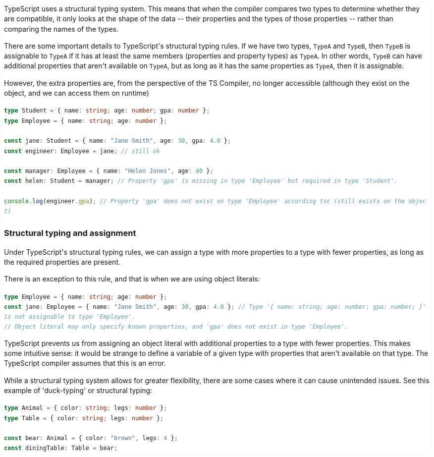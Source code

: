 TypeScript uses a structural typing system. This means that when the compiler compares two types to determine whether they are compatible, it only looks at the shape of the data -- their properties and the types of those properties -- rather than comparing the names of the types.

There are some important details to TypeScript's structural typing rules. If we have two types, `TypeA` and `TypeB`, then `TypeB` is assignable to `TypeA` if it has at least the same members (properties and property types) as `TypeA`. In other words, `TypeB` can have additional properties that aren't available on `TypeA`, but as long as it has the same properties as `TypeA`, then it is assignable. 

However, the extra properties are, from the perspective of the TS Compiler, no longer accessible (although they exist on the object, and we can access them on runtime)

```ts
type Student = { name: string; age: number; gpa: number };
type Employee = { name: string; age: number };

const jane: Student = { name: "Jane Smith", age: 30, gpa: 4.0 };
const engineer: Employee = jane; // still ok

const manager: Employee = { name: "Helen Jones", age: 40 };
const helen: Student = manager; // Property 'gpa' is missing in type 'Employee' but required in type 'Student'.

console.log(engineer.gpa); // Property 'gpa' does not exist on type 'Employee' according tsc (still exists on the object)
```

### Structural typing and assignment

Under TypeScript's structural typing rules, we can assign a type with more properties to a type with fewer properties, as long as the required properties are present.

There is an exception to this rule, and that is when we are using object literals:

```ts
type Employee = { name: string; age: number };
const jane: Employee = { name: "Jane Smith", age: 30, gpa: 4.0 }; // Type '{ name: string; age: number; gpa: number; }' is not assignable to type 'Employee'.
// Object literal may only specify known properties, and 'gpa' does not exist in type 'Employee'.
```

TypeScript prevents us from assigning an object literal with additional properties to a type with fewer properties. This makes some intuitive sense: it would be strange to define a variable of a given type with properties that aren't available on that type. The TypeScript compiler assumes that this is an error.

While a structural typing system allows for greater flexibility, there are some cases where it can cause unintended issues. See this example of 'duck-typing' or structural typing:

```ts
type Animal = { color: string; legs: number };
type Table = { color: string; legs: number };

const bear: Animal = { color: "brown", legs: 4 };
const diningTable: Table = bear;
```
